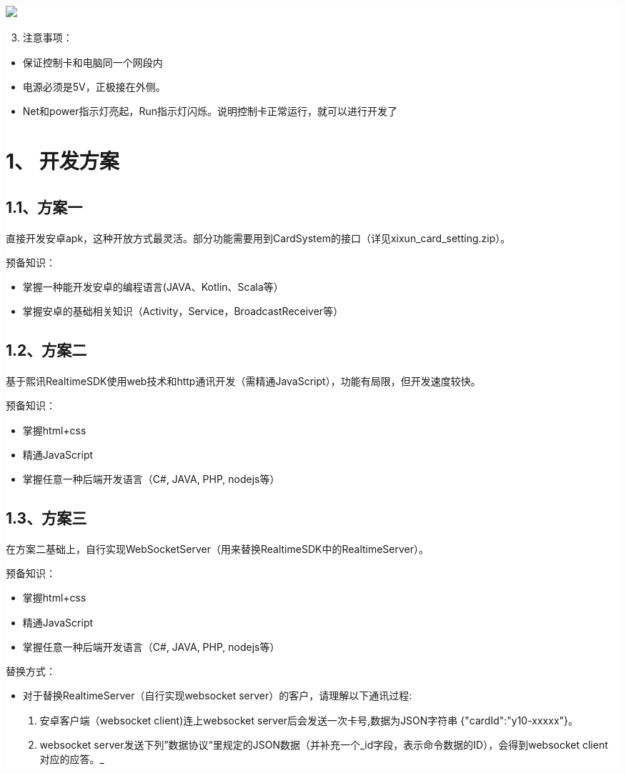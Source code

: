 ![](media/608e6a20d4f140334d41bad1fa1dfbca.png)

3. 注意事项：

-   保证控制卡和电脑同一个网段内

-   电源必须是5V，正极接在外侧。

-   Net和power指示灯亮起，Run指示灯闪烁。说明控制卡正常运行，就可以进行开发了

<a name="1"></a>
# 1、 开发方案

<a name="1.1"></a>
## 1.1、方案一

直接开发安卓apk，这种开放方式最灵活。部分功能需要用到CardSystem的接口（详见xixun_card_setting.zip）。

预备知识：

-   掌握一种能开发安卓的编程语言(JAVA、Kotlin、Scala等）

-   掌握安卓的基础相关知识（Activity，Service，BroadcastReceiver等）

<a name="1.2"></a>
## 1.2、方案二


基于熙讯RealtimeSDK使用web技术和http通讯开发（需精通JavaScript），功能有局限，但开发速度较快。

预备知识：

-   掌握html+css

-   精通JavaScript

-   掌握任意一种后端开发语言（C#, JAVA, PHP, nodejs等）

<a name="1.3"></a>
## 1.3、方案三

在方案二基础上，自行实现WebSocketServer（用来替换RealtimeSDK中的RealtimeServer）。

预备知识：

-   掌握html+css

-   精通JavaScript

-   掌握任意一种后端开发语言（C\#, JAVA, PHP, nodejs等）

替换方式：

- 对于替换RealtimeServer（自行实现websocket server）的客户，请理解以下通讯过程:  
  1. 安卓客户端（websocket client)连上websocket server后会发送一次卡号,数据为JSON字符串 {"cardId":"y10-xxxxx"}。  

  2. websocket server发送下列”数据协议“里规定的JSON数据（并补充一个_id字段，表示命令数据的ID），会得到websocket client 对应的应答。_

